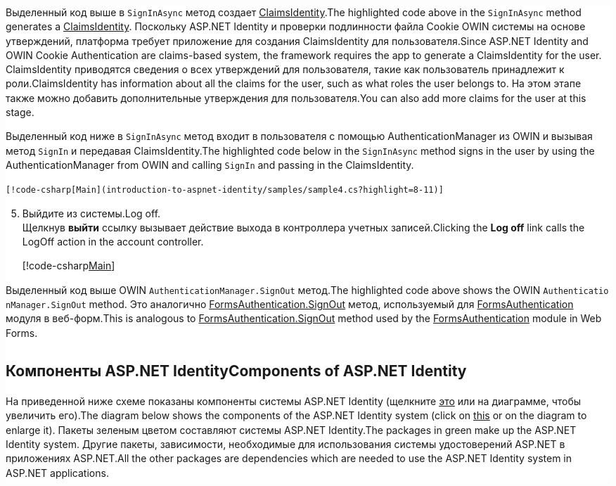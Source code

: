  <span data-ttu-id="34a98-203">Выделенный код выше в `SignInAsync` метод создает [ClaimsIdentity](https://msdn.microsoft.com/en-us/library/system.security.claims.claimsidentity.aspx).</span><span class="sxs-lookup"><span data-stu-id="34a98-203">The highlighted code above in the `SignInAsync` method generates a [ClaimsIdentity](https://msdn.microsoft.com/en-us/library/system.security.claims.claimsidentity.aspx).</span></span> <span data-ttu-id="34a98-204">Поскольку ASP.NET Identity и проверки подлинности файла Cookie OWIN системы на основе утверждений, платформа требует приложение для создания ClaimsIdentity для пользователя.</span><span class="sxs-lookup"><span data-stu-id="34a98-204">Since ASP.NET Identity and OWIN Cookie Authentication are claims-based system, the framework requires the app to generate a ClaimsIdentity for the user.</span></span> <span data-ttu-id="34a98-205">ClaimsIdentity приводятся сведения о всех утверждений для пользователя, такие как пользователь принадлежит к роли.</span><span class="sxs-lookup"><span data-stu-id="34a98-205">ClaimsIdentity has information about all the claims for the user, such as what roles the user belongs to.</span></span> <span data-ttu-id="34a98-206">На этом этапе также можно добавить дополнительные утверждения для пользователя.</span><span class="sxs-lookup"><span data-stu-id="34a98-206">You can also add more claims for the user at this stage.</span></span>  
  
 <span data-ttu-id="34a98-207">Выделенный код ниже в `SignInAsync` метод входит в пользователя с помощью AuthenticationManager из OWIN и вызывая метод `SignIn` и передавая ClaimsIdentity.</span><span class="sxs-lookup"><span data-stu-id="34a98-207">The highlighted code below in the `SignInAsync` method signs in the user by using the AuthenticationManager from OWIN and calling `SignIn` and passing in the ClaimsIdentity.</span></span>  

    [!code-csharp[Main](introduction-to-aspnet-identity/samples/sample4.cs?highlight=8-11)]
5. <span data-ttu-id="34a98-208">Выйдите из системы.</span><span class="sxs-lookup"><span data-stu-id="34a98-208">Log off.</span></span>  
 <span data-ttu-id="34a98-209">Щелкнув **выйти** ссылку вызывает действие выхода в контроллера учетных записей.</span><span class="sxs-lookup"><span data-stu-id="34a98-209">Clicking the **Log off** link calls the LogOff action in the account controller.</span></span> 

    [!code-csharp[Main](introduction-to-aspnet-identity/samples/sample5.cs?highlight=6)]

 <span data-ttu-id="34a98-210">Выделенный код выше OWIN `AuthenticationManager.SignOut` метод.</span><span class="sxs-lookup"><span data-stu-id="34a98-210">The highlighted code above shows the OWIN `AuthenticationManager.SignOut` method.</span></span> <span data-ttu-id="34a98-211">Это аналогично [FormsAuthentication.SignOut](https://msdn.microsoft.com/en-us/library/system.web.security.formsauthentication.signout.aspx) метод, используемый для [FormsAuthentication](https://msdn.microsoft.com/en-us/library/system.web.security.formsauthenticationmodule.aspx) модуля в веб-форм.</span><span class="sxs-lookup"><span data-stu-id="34a98-211">This is analogous to [FormsAuthentication.SignOut](https://msdn.microsoft.com/en-us/library/system.web.security.formsauthentication.signout.aspx) method used by the [FormsAuthentication](https://msdn.microsoft.com/en-us/library/system.web.security.formsauthenticationmodule.aspx) module in Web Forms.</span></span>

## <a name="components-of-aspnet-identity"></a><span data-ttu-id="34a98-212">Компоненты ASP.NET Identity</span><span class="sxs-lookup"><span data-stu-id="34a98-212">Components of ASP.NET Identity</span></span>

<span data-ttu-id="34a98-213">На приведенной ниже схеме показаны компоненты системы ASP.NET Identity (щелкните [это](introduction-to-aspnet-identity/_static/image3.png) или на диаграмме, чтобы увеличить его).</span><span class="sxs-lookup"><span data-stu-id="34a98-213">The diagram below shows the components of the ASP.NET Identity system (click on [this](introduction-to-aspnet-identity/_static/image3.png) or on the diagram to enlarge it).</span></span> <span data-ttu-id="34a98-214">Пакеты зеленым цветом составляют системы ASP.NET Identity.</span><span class="sxs-lookup"><span data-stu-id="34a98-214">The packages in green make up the ASP.NET Identity system.</span></span> <span data-ttu-id="34a98-215">Другие пакеты, зависимости, необходимые для использования системы удостоверений ASP.NET в приложениях ASP.NET.</span><span class="sxs-lookup"><span data-stu-id="34a98-215">All the other packages are dependencies which are needed to use the ASP.NET Identity system in ASP.NET applications.</span></span>
